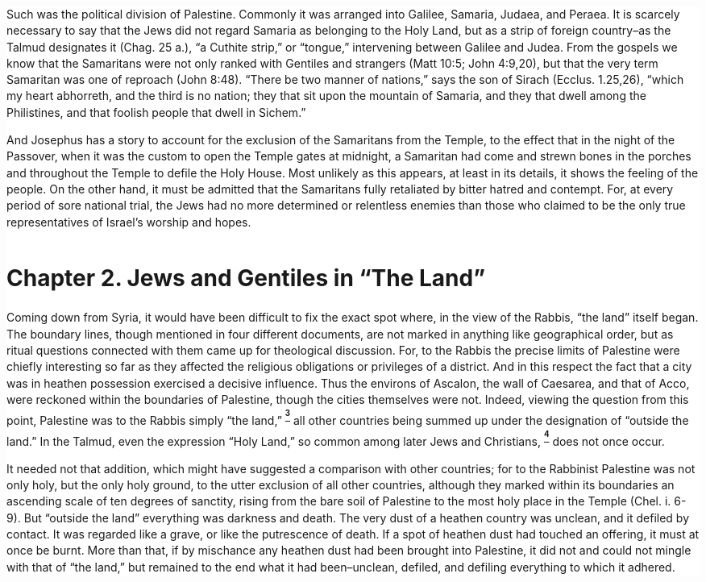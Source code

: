 Such was the political division of Palestine. Commonly it was arranged
into Galilee, Samaria, Judaea, and Peraea. It is scarcely necessary to
say that the Jews did not regard Samaria as belonging to the Holy Land,
but as a strip of foreign country–as the Talmud designates it (Chag. 25
a.), “a Cuthite strip,” or “tongue,” intervening between Galilee and
Judea. From the gospels we know that the Samaritans were not only ranked
with Gentiles and strangers (Matt 10:5; John 4:9,20), but that the very
term Samaritan was one of reproach (John 8:48). “There be two manner of
nations,” says the son of Sirach (Ecclus. 1.25,26), “which my heart
abhorreth, and the third is no nation; they that sit upon the mountain
of Samaria, and they that dwell among the Philistines, and that foolish
people that dwell in Sichem.”

And Josephus has a story to account for the exclusion of the Samaritans
from the Temple, to the effect that in the night of the Passover, when
it was the custom to open the Temple gates at midnight, a Samaritan had
come and strewn bones in the porches and throughout the Temple to defile
the Holy House. Most unlikely as this appears, at least in its details,
it shows the feeling of the people. On the other hand, it must be
admitted that the Samaritans fully retaliated by bitter hatred and
contempt. For, at every period of sore national trial, the Jews had no
more determined or relentless enemies than those who claimed to be the
only true representatives of Israel’s worship and hopes.

Chapter 2. Jews and Gentiles in “The Land”
==========================================

Coming down from Syria, it would have been difficult to fix the exact
spot where, in the view of the Rabbis, “the land” itself began. The
boundary lines, though mentioned in four different documents, are not
marked in anything like geographical order, but as ritual questions
connected with them came up for theological discussion. For, to the
Rabbis the precise limits of Palestine were chiefly interesting so far
as they affected the religious obligations or privileges of a district.
And in this respect the fact that a city was in heathen possession
exercised a decisive influence. Thus the environs of Ascalon, the wall
of Caesarea, and that of Acco, were reckoned within the boundaries of
Palestine, though the cities themselves were not. Indeed, viewing the
question from this point, Palestine was to the Rabbis simply “the land,”
<sup>**[<sup>3</sup>](#sdfootnote3sym)**</sup> all other countries being
summed up under the designation of “outside the land.” In the Talmud,
even the expression “Holy Land,” so common among later Jews and
Christians, <sup>**[<sup>4</sup>](#sdfootnote4sym)**</sup> does not once
occur.

It needed not that addition, which might have suggested a comparison
with other countries; for to the Rabbinist Palestine was not only holy,
but the only holy ground, to the utter exclusion of all other countries,
although they marked within its boundaries an ascending scale of ten
degrees of sanctity, rising from the bare soil of Palestine to the most
holy place in the Temple (Chel. i. 6-9). But “outside the land”
everything was darkness and death. The very dust of a heathen country
was unclean, and it defiled by contact. It was regarded like a grave, or
like the putrescence of death. If a spot of heathen dust had touched an
offering, it must at once be burnt. More than that, if by mischance any
heathen dust had been brought into Palestine, it did not and could not
mingle with that of “the land,” but remained to the end what it had
been–unclean, defiled, and defiling everything to which it adhered.
